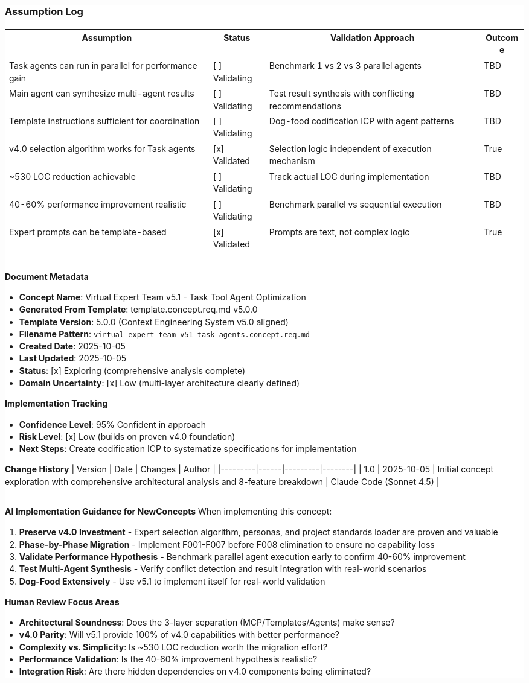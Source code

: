 ### **Assumption Log**
| Assumption | Status | Validation Approach | Outcome |
|------------|--------|-------------------|---------|
| Task agents can run in parallel for performance gain | [ ] Validating | Benchmark 1 vs 2 vs 3 parallel agents | TBD |
| Main agent can synthesize multi-agent results | [ ] Validating | Test result synthesis with conflicting recommendations | TBD |
| Template instructions sufficient for coordination | [ ] Validating | Dog-food codification ICP with agent patterns | TBD |
| v4.0 selection algorithm works for Task agents | [x] Validated | Selection logic independent of execution mechanism | True |
| ~530 LOC reduction achievable | [ ] Validating | Track actual LOC during implementation | TBD |
| 40-60% performance improvement realistic | [ ] Validating | Benchmark parallel vs sequential execution | TBD |
| Expert prompts can be template-based | [x] Validated | Prompts are text, not complex logic | True |

---

**Document Metadata**
- **Concept Name**: Virtual Expert Team v5.1 - Task Tool Agent Optimization
- **Generated From Template**: template.concept.req.md v5.0.0
- **Template Version**: 5.0.0 (Context Engineering System v5.0 aligned)
- **Filename Pattern**: `virtual-expert-team-v51-task-agents.concept.req.md`
- **Created Date**: 2025-10-05
- **Last Updated**: 2025-10-05
- **Status**: [x] Exploring (comprehensive analysis complete)
- **Domain Uncertainty**: [x] Low (multi-layer architecture clearly defined)

**Implementation Tracking**
- **Confidence Level**: 95% Confident in approach
- **Risk Level**: [x] Low (builds on proven v4.0 foundation)
- **Next Steps**: Create codification ICP to systematize specifications for implementation

**Change History**
| Version | Date | Changes | Author |
|---------|------|---------|--------|
| 1.0 | 2025-10-05 | Initial concept exploration with comprehensive architectural analysis and 8-feature breakdown | Claude Code (Sonnet 4.5) |

---

**AI Implementation Guidance for NewConcepts**
When implementing this concept:
1. **Preserve v4.0 Investment** - Expert selection algorithm, personas, and project standards loader are proven and valuable
2. **Phase-by-Phase Migration** - Implement F001-F007 before F008 elimination to ensure no capability loss
3. **Validate Performance Hypothesis** - Benchmark parallel agent execution early to confirm 40-60% improvement
4. **Test Multi-Agent Synthesis** - Verify conflict detection and result integration with real-world scenarios
5. **Dog-Food Extensively** - Use v5.1 to implement itself for real-world validation

**Human Review Focus Areas**
- **Architectural Soundness**: Does the 3-layer separation (MCP/Templates/Agents) make sense?
- **v4.0 Parity**: Will v5.1 provide 100% of v4.0 capabilities with better performance?
- **Complexity vs. Simplicity**: Is ~530 LOC reduction worth the migration effort?
- **Performance Validation**: Is the 40-60% improvement hypothesis realistic?
- **Integration Risk**: Are there hidden dependencies on v4.0 components being eliminated?
